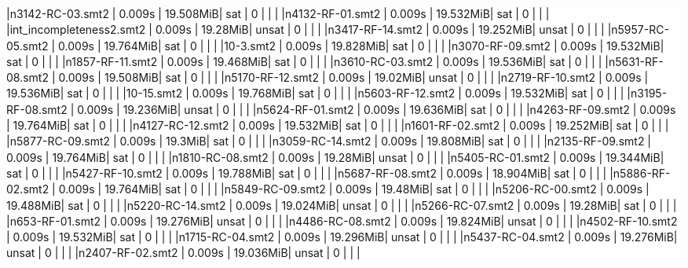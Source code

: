|n3142-RC-03.smt2                                             |    0.009s | 19.508MiB| sat | 0 |  |  |
|n4132-RF-01.smt2                                             |    0.009s | 19.532MiB| sat | 0 |  |  |
|int_incompleteness2.smt2                                     |    0.009s | 19.28MiB| unsat | 0 |  |  |
|n3417-RF-14.smt2                                             |    0.009s | 19.252MiB| unsat | 0 |  |  |
|n5957-RC-05.smt2                                             |    0.009s | 19.764MiB| sat | 0 |  |  |
|10-3.smt2                                                    |    0.009s | 19.828MiB| sat | 0 |  |  |
|n3070-RF-09.smt2                                             |    0.009s | 19.532MiB| sat | 0 |  |  |
|n1857-RF-11.smt2                                             |    0.009s | 19.468MiB| sat | 0 |  |  |
|n3610-RC-03.smt2                                             |    0.009s | 19.536MiB| sat | 0 |  |  |
|n5631-RF-08.smt2                                             |    0.009s | 19.508MiB| sat | 0 |  |  |
|n5170-RF-12.smt2                                             |    0.009s | 19.02MiB| unsat | 0 |  |  |
|n2719-RF-10.smt2                                             |    0.009s | 19.536MiB| sat | 0 |  |  |
|10-15.smt2                                                   |    0.009s | 19.768MiB| sat | 0 |  |  |
|n5603-RF-12.smt2                                             |    0.009s | 19.532MiB| sat | 0 |  |  |
|n3195-RF-08.smt2                                             |    0.009s | 19.236MiB| unsat | 0 |  |  |
|n5624-RF-01.smt2                                             |    0.009s | 19.636MiB| sat | 0 |  |  |
|n4263-RF-09.smt2                                             |    0.009s | 19.764MiB| sat | 0 |  |  |
|n4127-RC-12.smt2                                             |    0.009s | 19.532MiB| sat | 0 |  |  |
|n1601-RF-02.smt2                                             |    0.009s | 19.252MiB| sat | 0 |  |  |
|n5877-RC-09.smt2                                             |    0.009s | 19.3MiB| sat | 0 |  |  |
|n3059-RC-14.smt2                                             |    0.009s | 19.808MiB| sat | 0 |  |  |
|n2135-RF-09.smt2                                             |    0.009s | 19.764MiB| sat | 0 |  |  |
|n1810-RC-08.smt2                                             |    0.009s | 19.28MiB| unsat | 0 |  |  |
|n5405-RC-01.smt2                                             |    0.009s | 19.344MiB| sat | 0 |  |  |
|n5427-RF-10.smt2                                             |    0.009s | 19.788MiB| sat | 0 |  |  |
|n5687-RF-08.smt2                                             |    0.009s | 18.904MiB| sat | 0 |  |  |
|n5886-RF-02.smt2                                             |    0.009s | 19.764MiB| sat | 0 |  |  |
|n5849-RC-09.smt2                                             |    0.009s | 19.48MiB| sat | 0 |  |  |
|n5206-RC-00.smt2                                             |    0.009s | 19.488MiB| sat | 0 |  |  |
|n5220-RC-14.smt2                                             |    0.009s | 19.024MiB| unsat | 0 |  |  |
|n5266-RC-07.smt2                                             |    0.009s | 19.28MiB| sat | 0 |  |  |
|n653-RF-01.smt2                                              |    0.009s | 19.276MiB| unsat | 0 |  |  |
|n4486-RC-08.smt2                                             |    0.009s | 19.824MiB| unsat | 0 |  |  |
|n4502-RF-10.smt2                                             |    0.009s | 19.532MiB| sat | 0 |  |  |
|n1715-RC-04.smt2                                             |    0.009s | 19.296MiB| unsat | 0 |  |  |
|n5437-RC-04.smt2                                             |    0.009s | 19.276MiB| unsat | 0 |  |  |
|n2407-RF-02.smt2                                             |    0.009s | 19.036MiB| unsat | 0 |  |  |